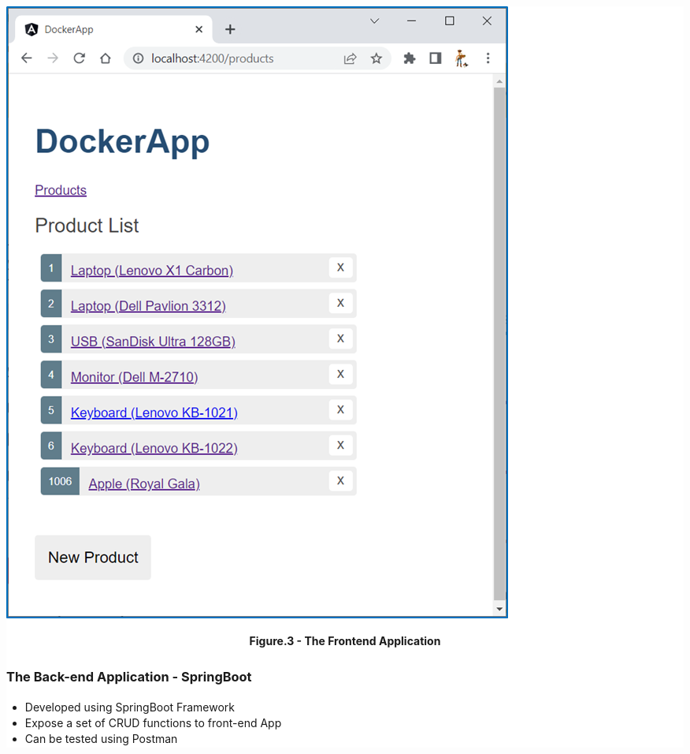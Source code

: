 ![Frontend App - SpringBoot](git-resources/frontend-app.png)
<figcaption align = "center"><b>Figure.3 - The Frontend Application</b></figcaption>

### The Back-end Application - SpringBoot

* Developed using SpringBoot Framework
* Expose a set of CRUD functions to front-end App
* Can be tested using Postman
